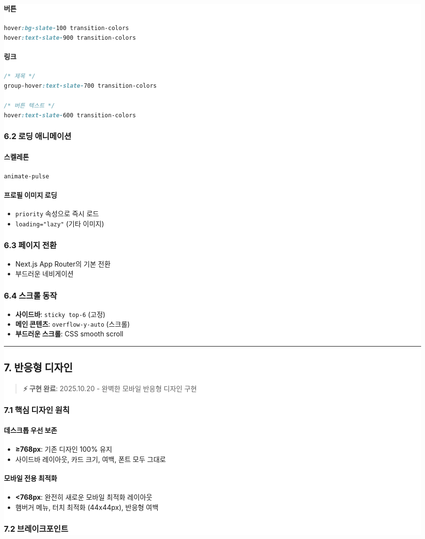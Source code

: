 #### 버튼
```css
hover:bg-slate-100 transition-colors
hover:text-slate-900 transition-colors
```

#### 링크
```css
/* 제목 */
group-hover:text-slate-700 transition-colors

/* 버튼 텍스트 */
hover:text-slate-600 transition-colors
```

### 6.2 로딩 애니메이션

#### 스켈레톤
```css
animate-pulse
```

#### 프로필 이미지 로딩
- `priority` 속성으로 즉시 로드
- `loading="lazy"` (기타 이미지)

### 6.3 페이지 전환
- Next.js App Router의 기본 전환
- 부드러운 네비게이션

### 6.4 스크롤 동작
- **사이드바**: `sticky top-6` (고정)
- **메인 콘텐츠**: `overflow-y-auto` (스크롤)
- **부드러운 스크롤**: CSS smooth scroll

---

## 7. 반응형 디자인

> **⚡ 구현 완료**: 2025.10.20 - 완벽한 모바일 반응형 디자인 구현

### 7.1 핵심 디자인 원칙

#### 데스크톱 우선 보존
- **≥768px**: 기존 디자인 100% 유지
- 사이드바 레이아웃, 카드 크기, 여백, 폰트 모두 그대로

#### 모바일 전용 최적화
- **<768px**: 완전히 새로운 모바일 최적화 레이아웃
- 햄버거 메뉴, 터치 최적화 (44x44px), 반응형 여백

### 7.2 브레이크포인트

